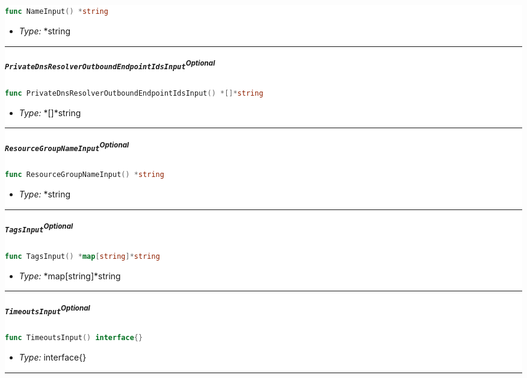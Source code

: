```go
func NameInput() *string
```

- *Type:* *string

---

##### `PrivateDnsResolverOutboundEndpointIdsInput`<sup>Optional</sup> <a name="PrivateDnsResolverOutboundEndpointIdsInput" id="@cdktf/provider-azurerm.privateDnsResolverDnsForwardingRuleset.PrivateDnsResolverDnsForwardingRuleset.property.privateDnsResolverOutboundEndpointIdsInput"></a>

```go
func PrivateDnsResolverOutboundEndpointIdsInput() *[]*string
```

- *Type:* *[]*string

---

##### `ResourceGroupNameInput`<sup>Optional</sup> <a name="ResourceGroupNameInput" id="@cdktf/provider-azurerm.privateDnsResolverDnsForwardingRuleset.PrivateDnsResolverDnsForwardingRuleset.property.resourceGroupNameInput"></a>

```go
func ResourceGroupNameInput() *string
```

- *Type:* *string

---

##### `TagsInput`<sup>Optional</sup> <a name="TagsInput" id="@cdktf/provider-azurerm.privateDnsResolverDnsForwardingRuleset.PrivateDnsResolverDnsForwardingRuleset.property.tagsInput"></a>

```go
func TagsInput() *map[string]*string
```

- *Type:* *map[string]*string

---

##### `TimeoutsInput`<sup>Optional</sup> <a name="TimeoutsInput" id="@cdktf/provider-azurerm.privateDnsResolverDnsForwardingRuleset.PrivateDnsResolverDnsForwardingRuleset.property.timeoutsInput"></a>

```go
func TimeoutsInput() interface{}
```

- *Type:* interface{}

---